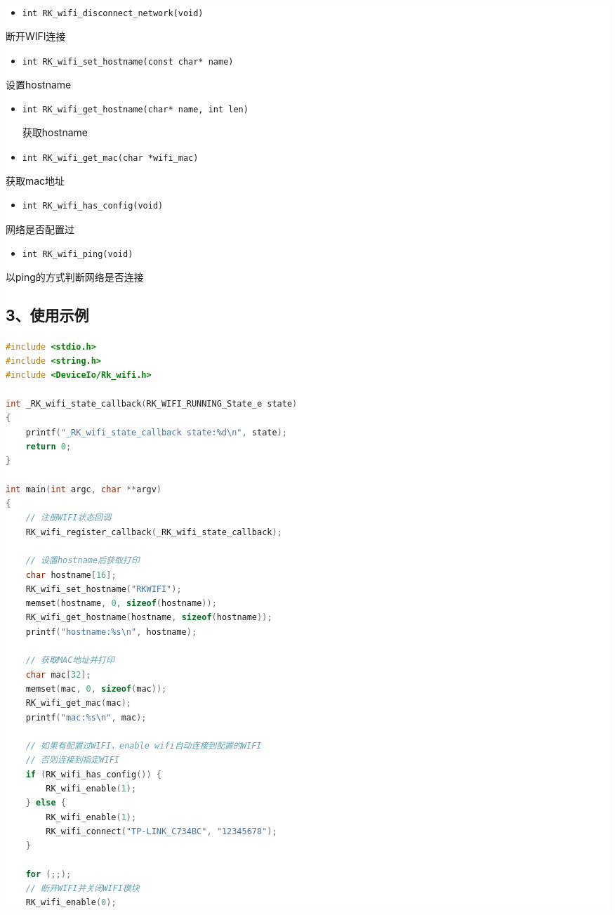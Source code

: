 - `int RK_wifi_disconnect_network(void)`

断开WIFI连接

- `int RK_wifi_set_hostname(const char* name)`

设置hostname

- `int RK_wifi_get_hostname(char* name, int len)`

  获取hostname

- `int RK_wifi_get_mac(char *wifi_mac)`

获取mac地址

- `int RK_wifi_has_config(void)`

网络是否配置过

- `int RK_wifi_ping(void)`

以ping的方式判断网络是否连接

## 3、使用示例

```c
#include <stdio.h>
#include <string.h>
#include <DeviceIo/Rk_wifi.h>

int _RK_wifi_state_callback(RK_WIFI_RUNNING_State_e state)
{
	printf("_RK_wifi_state_callback state:%d\n", state);
	return 0;
}

int main(int argc, char **argv)
{
	// 注册WIFI状态回调
	RK_wifi_register_callback(_RK_wifi_state_callback);

	// 设置hostname后获取打印
	char hostname[16];
	RK_wifi_set_hostname("RKWIFI");
	memset(hostname, 0, sizeof(hostname));
	RK_wifi_get_hostname(hostname, sizeof(hostname));
	printf("hostname:%s\n", hostname);

	// 获取MAC地址并打印
	char mac[32];
	memset(mac, 0, sizeof(mac));
	RK_wifi_get_mac(mac);
	printf("mac:%s\n", mac);

	// 如果有配置过WIFI，enable wifi自动连接到配置的WIFI
	// 否则连接到指定WIFI
	if (RK_wifi_has_config()) {
		RK_wifi_enable(1);
	} else {
		RK_wifi_enable(1);
		RK_wifi_connect("TP-LINK_C734BC", "12345678");
	}

	for (;;);
	// 断开WIFI并关闭WIFI模块
	RK_wifi_enable(0);

```
